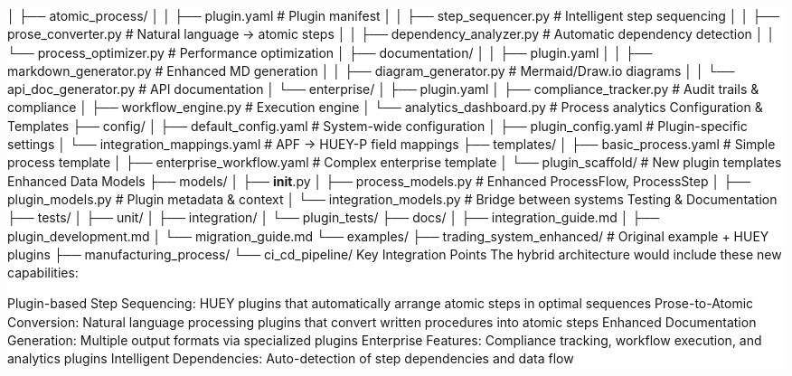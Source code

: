 │   ├── atomic_process/
│   │   ├── plugin.yaml                      # Plugin manifest
│   │   ├── step_sequencer.py                # Intelligent step sequencing
│   │   ├── prose_converter.py               # Natural language → atomic steps
│   │   ├── dependency_analyzer.py           # Automatic dependency detection
│   │   └── process_optimizer.py             # Performance optimization
│   ├── documentation/
│   │   ├── plugin.yaml
│   │   ├── markdown_generator.py            # Enhanced MD generation
│   │   ├── diagram_generator.py             # Mermaid/Draw.io diagrams
│   │   └── api_doc_generator.py             # API documentation
│   └── enterprise/
│       ├── plugin.yaml
│       ├── compliance_tracker.py            # Audit trails & compliance
│       ├── workflow_engine.py               # Execution engine
│       └── analytics_dashboard.py           # Process analytics
Configuration & Templates
├── config/
│   ├── default_config.yaml                  # System-wide configuration
│   ├── plugin_config.yaml                   # Plugin-specific settings
│   └── integration_mappings.yaml            # APF → HUEY-P field mappings
├── templates/
│   ├── basic_process.yaml                   # Simple process template
│   ├── enterprise_workflow.yaml             # Complex enterprise template
│   └── plugin_scaffold/                     # New plugin templates
Enhanced Data Models
├── models/
│   ├── __init__.py
│   ├── process_models.py                    # Enhanced ProcessFlow, ProcessStep
│   ├── plugin_models.py                     # Plugin metadata & context
│   └── integration_models.py               # Bridge between systems
Testing & Documentation
├── tests/
│   ├── unit/
│   ├── integration/
│   └── plugin_tests/
├── docs/
│   ├── integration_guide.md
│   ├── plugin_development.md
│   └── migration_guide.md
└── examples/
    ├── trading_system_enhanced/             # Original example + HUEY plugins
    ├── manufacturing_process/
    └── ci_cd_pipeline/
Key Integration Points
The hybrid architecture would include these new capabilities:

Plugin-based Step Sequencing: HUEY plugins that automatically arrange atomic steps in optimal sequences
Prose-to-Atomic Conversion: Natural language processing plugins that convert written procedures into atomic steps
Enhanced Documentation Generation: Multiple output formats via specialized plugins
Enterprise Features: Compliance tracking, workflow execution, and analytics plugins
Intelligent Dependencies: Auto-detection of step dependencies and data flow

